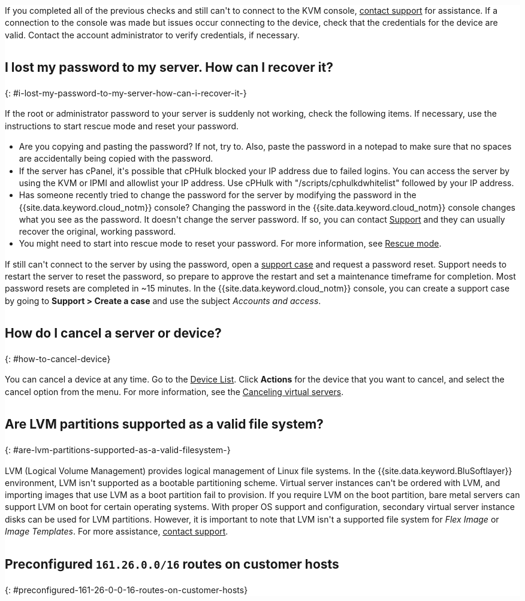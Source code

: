 If you completed all of the previous checks and still can't to connect to the KVM console, [contact support](/docs/get-support?topic=get-support-using-avatar) for assistance. If a connection to the console was made but issues occur connecting to the device, check that the credentials for the device are valid. Contact the account administrator to verify credentials, if necessary.

## I lost my password to my server. How can I recover it?
{: #i-lost-my-password-to-my-server-how-can-i-recover-it-}

If the root or administrator password to your server is suddenly not working, check the following items. If necessary, use the instructions to start rescue mode and reset your password.

   * Are you copying and pasting the password? If not, try to. Also, paste the password in a notepad to make sure that no spaces are accidentally being copied with the password.
   * If the server has cPanel, it's possible that cPHulk blocked your IP address due to failed logins. You can access the server by using the KVM or IPMI and allowlist your IP address. Use cPHulk with "/scripts/cphulkdwhitelist" followed by your IP address.
   * Has someone recently tried to change the password for the server by modifying the password in the {{site.data.keyword.cloud_notm}} console? Changing the password in the {{site.data.keyword.cloud_notm}} console changes what you see as the password. It doesn't change the server password. If so, you can contact [Support](/docs/get-support?topic=get-support-using-avatar) and they can usually recover the original, working password.
   * You might need to start into rescue mode to reset your password. For more information, see [Rescue mode](/docs/virtual-servers?topic=virtual-servers-launching-rescue#launching-rescue).

If still can't connect to the server by using the password, open a [support case](/docs/get-support?topic=get-support-using-avatar#getting-support) and request a password reset. Support needs to restart the server to reset the password, so prepare to approve the restart and set a maintenance timeframe for completion. Most password resets are completed in ~15 minutes. In the {{site.data.keyword.cloud_notm}} console, you can create a support case by going to **Support > Create a case** and use the subject *Accounts and access*.

## How do I cancel a server or device?
{: #how-to-cancel-device}

You can cancel a device at any time. Go to the [Device List](https://cloud.ibm.com/classic/devices). Click **Actions** for the device that you want to cancel, and select the cancel option from the menu. For more information, see the [Canceling virtual servers](/docs/virtual-servers?topic=virtual-servers-managing-virtual-servers#cancel).

## Are LVM partitions supported as a valid file system?
{: #are-lvm-partitions-supported-as-a-valid-filesystem-}

LVM (Logical Volume Management) provides logical management of Linux file systems. In the {{site.data.keyword.BluSoftlayer}} environment, LVM isn't supported as a bootable partitioning scheme. Virtual server instances can't be ordered with LVM, and importing images that use LVM as a boot partition fail to provision. If you require LVM on the boot partition, bare metal servers can support LVM on boot for certain operating systems. With proper OS support and configuration, secondary virtual server instance disks can be used for LVM partitions. However, it is important to note that LVM isn't a supported file system for *Flex Image* or *Image Templates*. For more assistance, [contact support](/docs/get-support?topic=get-support-using-avatar).

## Preconfigured `161.26.0.0/16` routes on customer hosts
{: #preconfigured-161-26-0-0-16-routes-on-customer-hosts}
